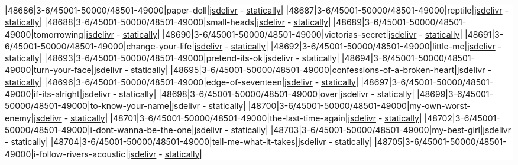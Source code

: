 |48686|3-6/45001-50000/48501-49000|paper-doll|[jsdelivr](https://cdn.jsdelivr.net/gh/dbchord/webp-c-600x600_3-6/45001-50000/48501-49000/paper-doll.webp) - [statically](https://cdn.statically.io/gh/dbchord/webp-c-600x600_3-6/img/45001-50000/48501-49000/paper-doll.webp)|
|48687|3-6/45001-50000/48501-49000|reptile|[jsdelivr](https://cdn.jsdelivr.net/gh/dbchord/webp-c-600x600_3-6/45001-50000/48501-49000/reptile.webp) - [statically](https://cdn.statically.io/gh/dbchord/webp-c-600x600_3-6/img/45001-50000/48501-49000/reptile.webp)|
|48688|3-6/45001-50000/48501-49000|small-heads|[jsdelivr](https://cdn.jsdelivr.net/gh/dbchord/webp-c-600x600_3-6/45001-50000/48501-49000/small-heads.webp) - [statically](https://cdn.statically.io/gh/dbchord/webp-c-600x600_3-6/img/45001-50000/48501-49000/small-heads.webp)|
|48689|3-6/45001-50000/48501-49000|tomorrowing|[jsdelivr](https://cdn.jsdelivr.net/gh/dbchord/webp-c-600x600_3-6/45001-50000/48501-49000/tomorrowing.webp) - [statically](https://cdn.statically.io/gh/dbchord/webp-c-600x600_3-6/img/45001-50000/48501-49000/tomorrowing.webp)|
|48690|3-6/45001-50000/48501-49000|victorias-secret|[jsdelivr](https://cdn.jsdelivr.net/gh/dbchord/webp-c-600x600_3-6/45001-50000/48501-49000/victorias-secret.webp) - [statically](https://cdn.statically.io/gh/dbchord/webp-c-600x600_3-6/img/45001-50000/48501-49000/victorias-secret.webp)|
|48691|3-6/45001-50000/48501-49000|change-your-life|[jsdelivr](https://cdn.jsdelivr.net/gh/dbchord/webp-c-600x600_3-6/45001-50000/48501-49000/change-your-life.webp) - [statically](https://cdn.statically.io/gh/dbchord/webp-c-600x600_3-6/img/45001-50000/48501-49000/change-your-life.webp)|
|48692|3-6/45001-50000/48501-49000|little-me|[jsdelivr](https://cdn.jsdelivr.net/gh/dbchord/webp-c-600x600_3-6/45001-50000/48501-49000/little-me.webp) - [statically](https://cdn.statically.io/gh/dbchord/webp-c-600x600_3-6/img/45001-50000/48501-49000/little-me.webp)|
|48693|3-6/45001-50000/48501-49000|pretend-its-ok|[jsdelivr](https://cdn.jsdelivr.net/gh/dbchord/webp-c-600x600_3-6/45001-50000/48501-49000/pretend-its-ok.webp) - [statically](https://cdn.statically.io/gh/dbchord/webp-c-600x600_3-6/img/45001-50000/48501-49000/pretend-its-ok.webp)|
|48694|3-6/45001-50000/48501-49000|turn-your-face|[jsdelivr](https://cdn.jsdelivr.net/gh/dbchord/webp-c-600x600_3-6/45001-50000/48501-49000/turn-your-face.webp) - [statically](https://cdn.statically.io/gh/dbchord/webp-c-600x600_3-6/img/45001-50000/48501-49000/turn-your-face.webp)|
|48695|3-6/45001-50000/48501-49000|confessions-of-a-broken-heart|[jsdelivr](https://cdn.jsdelivr.net/gh/dbchord/webp-c-600x600_3-6/45001-50000/48501-49000/confessions-of-a-broken-heart.webp) - [statically](https://cdn.statically.io/gh/dbchord/webp-c-600x600_3-6/img/45001-50000/48501-49000/confessions-of-a-broken-heart.webp)|
|48696|3-6/45001-50000/48501-49000|edge-of-seventeen|[jsdelivr](https://cdn.jsdelivr.net/gh/dbchord/webp-c-600x600_3-6/45001-50000/48501-49000/edge-of-seventeen.webp) - [statically](https://cdn.statically.io/gh/dbchord/webp-c-600x600_3-6/img/45001-50000/48501-49000/edge-of-seventeen.webp)|
|48697|3-6/45001-50000/48501-49000|if-its-alright|[jsdelivr](https://cdn.jsdelivr.net/gh/dbchord/webp-c-600x600_3-6/45001-50000/48501-49000/if-its-alright.webp) - [statically](https://cdn.statically.io/gh/dbchord/webp-c-600x600_3-6/img/45001-50000/48501-49000/if-its-alright.webp)|
|48698|3-6/45001-50000/48501-49000|over|[jsdelivr](https://cdn.jsdelivr.net/gh/dbchord/webp-c-600x600_3-6/45001-50000/48501-49000/over.webp) - [statically](https://cdn.statically.io/gh/dbchord/webp-c-600x600_3-6/img/45001-50000/48501-49000/over.webp)|
|48699|3-6/45001-50000/48501-49000|to-know-your-name|[jsdelivr](https://cdn.jsdelivr.net/gh/dbchord/webp-c-600x600_3-6/45001-50000/48501-49000/to-know-your-name.webp) - [statically](https://cdn.statically.io/gh/dbchord/webp-c-600x600_3-6/img/45001-50000/48501-49000/to-know-your-name.webp)|
|48700|3-6/45001-50000/48501-49000|my-own-worst-enemy|[jsdelivr](https://cdn.jsdelivr.net/gh/dbchord/webp-c-600x600_3-6/45001-50000/48501-49000/my-own-worst-enemy.webp) - [statically](https://cdn.statically.io/gh/dbchord/webp-c-600x600_3-6/img/45001-50000/48501-49000/my-own-worst-enemy.webp)|
|48701|3-6/45001-50000/48501-49000|the-last-time-again|[jsdelivr](https://cdn.jsdelivr.net/gh/dbchord/webp-c-600x600_3-6/45001-50000/48501-49000/the-last-time-again.webp) - [statically](https://cdn.statically.io/gh/dbchord/webp-c-600x600_3-6/img/45001-50000/48501-49000/the-last-time-again.webp)|
|48702|3-6/45001-50000/48501-49000|i-dont-wanna-be-the-one|[jsdelivr](https://cdn.jsdelivr.net/gh/dbchord/webp-c-600x600_3-6/45001-50000/48501-49000/i-dont-wanna-be-the-one.webp) - [statically](https://cdn.statically.io/gh/dbchord/webp-c-600x600_3-6/img/45001-50000/48501-49000/i-dont-wanna-be-the-one.webp)|
|48703|3-6/45001-50000/48501-49000|my-best-girl|[jsdelivr](https://cdn.jsdelivr.net/gh/dbchord/webp-c-600x600_3-6/45001-50000/48501-49000/my-best-girl.webp) - [statically](https://cdn.statically.io/gh/dbchord/webp-c-600x600_3-6/img/45001-50000/48501-49000/my-best-girl.webp)|
|48704|3-6/45001-50000/48501-49000|tell-me-what-it-takes|[jsdelivr](https://cdn.jsdelivr.net/gh/dbchord/webp-c-600x600_3-6/45001-50000/48501-49000/tell-me-what-it-takes.webp) - [statically](https://cdn.statically.io/gh/dbchord/webp-c-600x600_3-6/img/45001-50000/48501-49000/tell-me-what-it-takes.webp)|
|48705|3-6/45001-50000/48501-49000|i-follow-rivers-acoustic|[jsdelivr](https://cdn.jsdelivr.net/gh/dbchord/webp-c-600x600_3-6/45001-50000/48501-49000/i-follow-rivers-acoustic.webp) - [statically](https://cdn.statically.io/gh/dbchord/webp-c-600x600_3-6/img/45001-50000/48501-49000/i-follow-rivers-acoustic.webp)|